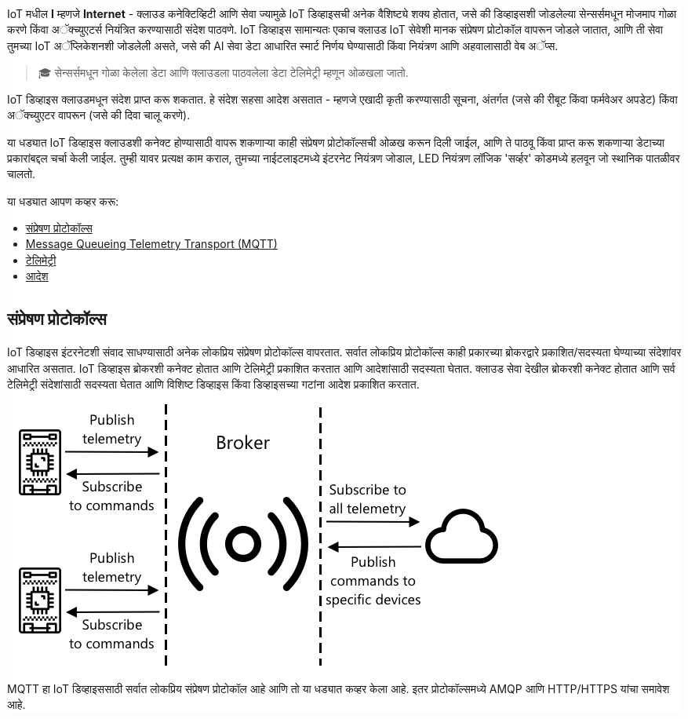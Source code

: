 IoT मधील **I** म्हणजे **Internet** - क्लाउड कनेक्टिव्हिटी आणि सेवा ज्यामुळे IoT डिव्हाइसची अनेक वैशिष्ट्ये शक्य होतात, जसे की डिव्हाइसशी जोडलेल्या सेन्सर्समधून मोजमाप गोळा करणे किंवा अॅक्च्युएटर्स नियंत्रित करण्यासाठी संदेश पाठवणे. IoT डिव्हाइस सामान्यतः एकाच क्लाउड IoT सेवेशी मानक संप्रेषण प्रोटोकॉल वापरून जोडले जातात, आणि ती सेवा तुमच्या IoT अॅप्लिकेशनशी जोडलेली असते, जसे की AI सेवा डेटा आधारित स्मार्ट निर्णय घेण्यासाठी किंवा नियंत्रण आणि अहवालासाठी वेब अॅप्स.

> 🎓 सेन्सर्समधून गोळा केलेला डेटा आणि क्लाउडला पाठवलेला डेटा टेलिमेट्री म्हणून ओळखला जातो.

IoT डिव्हाइस क्लाउडमधून संदेश प्राप्त करू शकतात. हे संदेश सहसा आदेश असतात - म्हणजे एखादी कृती करण्यासाठी सूचना, अंतर्गत (जसे की रीबूट किंवा फर्मवेअर अपडेट) किंवा अॅक्च्युएटर वापरून (जसे की दिवा चालू करणे).

या धड्यात IoT डिव्हाइस क्लाउडशी कनेक्ट होण्यासाठी वापरू शकणाऱ्या काही संप्रेषण प्रोटोकॉल्सची ओळख करून दिली जाईल, आणि ते पाठवू किंवा प्राप्त करू शकणाऱ्या डेटाच्या प्रकारांबद्दल चर्चा केली जाईल. तुम्ही यावर प्रत्यक्ष काम कराल, तुमच्या नाईटलाइटमध्ये इंटरनेट नियंत्रण जोडाल, LED नियंत्रण लॉजिक 'सर्व्हर' कोडमध्ये हलवून जो स्थानिक पातळीवर चालतो.

या धड्यात आपण कव्हर करू:

* [संप्रेषण प्रोटोकॉल्स](../../../../../1-getting-started/lessons/4-connect-internet)
* [Message Queueing Telemetry Transport (MQTT)](../../../../../1-getting-started/lessons/4-connect-internet)
* [टेलिमेट्री](../../../../../1-getting-started/lessons/4-connect-internet)
* [आदेश](../../../../../1-getting-started/lessons/4-connect-internet)

## संप्रेषण प्रोटोकॉल्स

IoT डिव्हाइस इंटरनेटशी संवाद साधण्यासाठी अनेक लोकप्रिय संप्रेषण प्रोटोकॉल्स वापरतात. सर्वात लोकप्रिय प्रोटोकॉल्स काही प्रकारच्या ब्रोकरद्वारे प्रकाशित/सदस्यता घेण्याच्या संदेशांवर आधारित असतात. IoT डिव्हाइस ब्रोकरशी कनेक्ट होतात आणि टेलिमेट्री प्रकाशित करतात आणि आदेशांसाठी सदस्यता घेतात. क्लाउड सेवा देखील ब्रोकरशी कनेक्ट होतात आणि सर्व टेलिमेट्री संदेशांसाठी सदस्यता घेतात आणि विशिष्ट डिव्हाइस किंवा डिव्हाइसच्या गटांना आदेश प्रकाशित करतात.

![IoT डिव्हाइस ब्रोकरशी कनेक्ट होतात, टेलिमेट्री प्रकाशित करतात आणि आदेशांसाठी सदस्यता घेतात. क्लाउड सेवा ब्रोकरशी कनेक्ट होतात, सर्व टेलिमेट्रीसाठी सदस्यता घेतात आणि विशिष्ट डिव्हाइसला आदेश पाठवतात.](../../../../../translated_images/pub-sub.7c7ed43fe9fd15d4e1f81a3fd95440413c457acd9bcbe9a43341e30e88db5264.mr.png)

MQTT हा IoT डिव्हाइससाठी सर्वात लोकप्रिय संप्रेषण प्रोटोकॉल आहे आणि तो या धड्यात कव्हर केला आहे. इतर प्रोटोकॉल्समध्ये AMQP आणि HTTP/HTTPS यांचा समावेश आहे.
